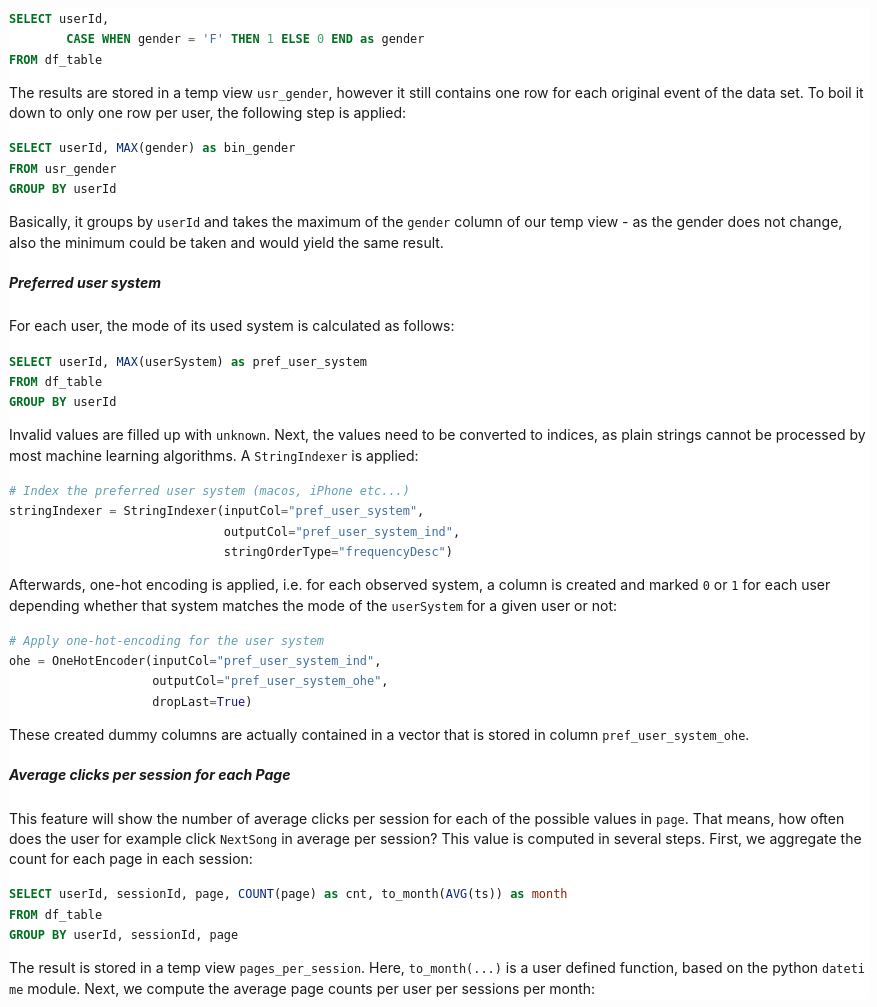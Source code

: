 ```sql
SELECT userId, 
		CASE WHEN gender = 'F' THEN 1 ELSE 0 END as gender
FROM df_table
```
The results are stored in a temp view `usr_gender`, however it still contains one row for each original event of the data set. To boil it down to only one row per user, the following step is applied:

```sql
SELECT userId, MAX(gender) as bin_gender
FROM usr_gender
GROUP BY userId
```
Basically, it groups by `userId` and takes the maximum of the `gender` column of our temp view - as the gender does not change, also the minimum could be taken and would yield the same result.

##### Preferred user system

For each user, the mode of its used system is calculated as follows:

```sql
SELECT userId, MAX(userSystem) as pref_user_system
FROM df_table
GROUP BY userId
```
Invalid values are filled up with `unknown`. Next, the values need to be converted to indices, as plain strings cannot be processed by most machine learning algorithms. A `StringIndexer` is applied:

```python
# Index the preferred user system (macos, iPhone etc...)
stringIndexer = StringIndexer(inputCol="pref_user_system", 
                              outputCol="pref_user_system_ind",
                              stringOrderType="frequencyDesc")
```

Afterwards, one-hot encoding is applied, i.e. for each observed system, a column is created and marked `0` or `1` for each user depending whether that system matches the mode of the `userSystem` for a given user or not:

```python
# Apply one-hot-encoding for the user system
ohe = OneHotEncoder(inputCol="pref_user_system_ind",
                    outputCol="pref_user_system_ohe", 
                    dropLast=True)
```
These created dummy columns are actually contained in a vector that is stored in column `pref_user_system_ohe`.

##### Average clicks per session for each Page

This feature will show the number of average clicks per session for each of the possible values in `page`. That means, how often does the user for example click `NextSong` in average per session? This value is computed in several steps. First, we aggregate the count for each page in each session:

```sql
SELECT userId, sessionId, page, COUNT(page) as cnt, to_month(AVG(ts)) as month
FROM df_table
GROUP BY userId, sessionId, page
```
The result is stored in a temp view `pages_per_session`. Here, `to_month(...)` is a user defined function, based on the python `datetime` module. Next, we compute the average page counts per user per sessions per month:
